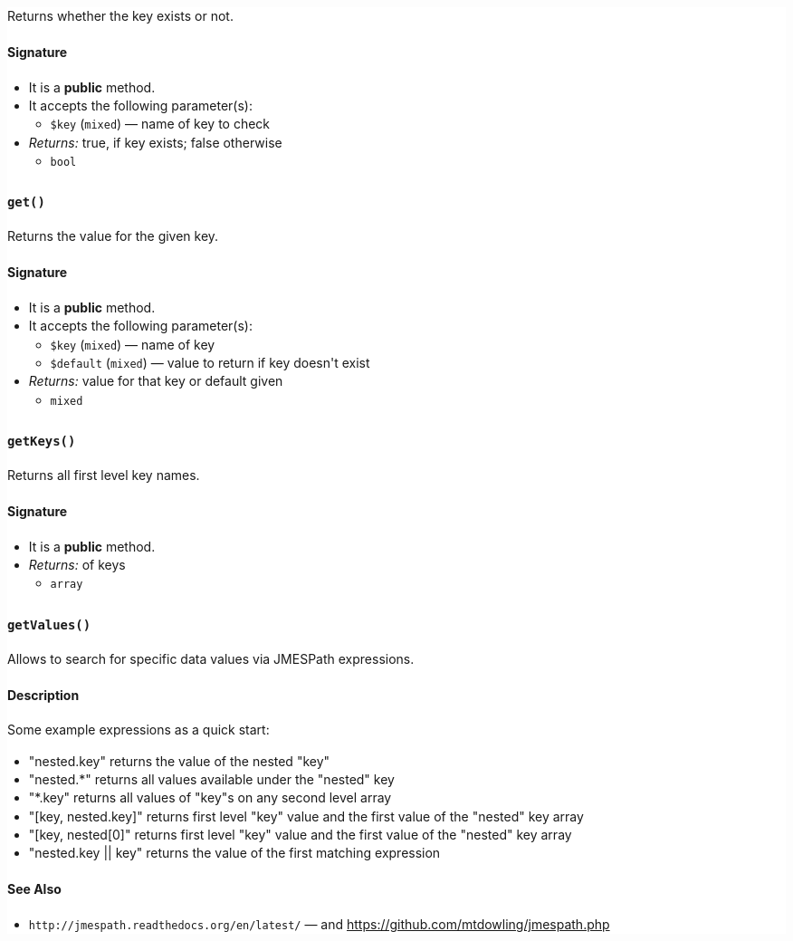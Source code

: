 Returns whether the key exists or not.

#### Signature

- It is a **public** method.
- It accepts the following parameter(s):
    - `$key` (`mixed`) &mdash; name of key to check
- _Returns:_ true, if key exists; false otherwise
    - `bool`

### `get()` <a name="get"></a>

Returns the value for the given key.

#### Signature

- It is a **public** method.
- It accepts the following parameter(s):
    - `$key` (`mixed`) &mdash; name of key
    - `$default` (`mixed`) &mdash; value to return if key doesn&#039;t exist
- _Returns:_ value for that key or default given
    - `mixed`

### `getKeys()` <a name="getKeys"></a>

Returns all first level key names.

#### Signature

- It is a **public** method.
- _Returns:_ of keys
    - `array`

### `getValues()` <a name="getValues"></a>

Allows to search for specific data values via JMESPath expressions.

#### Description

Some example expressions as a quick start:

- &quot;nested.key&quot;           returns the value of the nested &quot;key&quot;
- &quot;nested.*&quot;             returns all values available under the &quot;nested&quot; key
- &quot;*.key&quot;                returns all values of &quot;key&quot;s on any second level array
- &quot;[key, nested.key]&quot;    returns first level &quot;key&quot; value and the first value of the &quot;nested&quot; key array
- &quot;[key, nested[0]&quot;      returns first level &quot;key&quot; value and the first value of the &quot;nested&quot; key array
- &quot;nested.key || key&quot;    returns the value of the first matching expression

#### See Also

- `http://jmespath.readthedocs.org/en/latest/` &mdash; and https://github.com/mtdowling/jmespath.php
